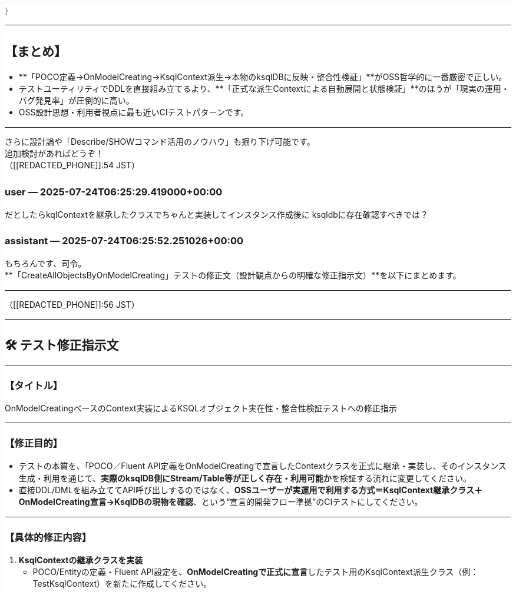 ```csharp
}
```

---

## 【まとめ】

- **「POCO定義→OnModelCreating→KsqlContext派生→本物のksqlDBに反映・整合性検証」**がOSS哲学的に一番厳密で正しい。
- テストユーティリティでDDLを直接組み立てるより、**「正式な派生Contextによる自動展開と状態検証」**のほうが「現実の運用・バグ発見率」が圧倒的に高い。
- OSS設計思想・利用者視点に最も近いCIテストパターンです。

---

さらに設計論や「Describe/SHOWコマンド活用のノウハウ」も掘り下げ可能です。  
追加検討があればどうぞ！  
（[[REDACTED_PHONE]]:54 JST）

### user — 2025-07-24T06:25:29.419000+00:00

だとしたらkqlContextを継承したクラスでちゃんと実装してインスタンス作成後に
ksqldbに存在確認すべきでは？

### assistant — 2025-07-24T06:25:52.251026+00:00

もちろんです、司令。  
**「CreateAllObjectsByOnModelCreating」テストの修正文（設計観点からの明確な修正指示文）**を以下にまとめます。

---
（[[REDACTED_PHONE]]:56 JST）

---

## 🛠 **テスト修正指示文**

---

### 【タイトル】
OnModelCreatingベースのContext実装によるKSQLオブジェクト実在性・整合性検証テストへの修正指示

---

### 【修正目的】
- テストの本質を、「POCO／Fluent API定義をOnModelCreatingで宣言したContextクラスを正式に継承・実装し、そのインスタンス生成・利用を通じて、**実際のksqlDB側にStream/Table等が正しく存在・利用可能か**を検証する流れに変更してください。
- 直接DDL/DMLを組み立ててAPI呼び出しするのではなく、**OSSユーザーが実運用で利用する方式＝KsqlContext継承クラス＋OnModelCreating宣言→KsqlDBの現物を確認**、という“宣言的開発フロー準拠”のCIテストにしてください。

---

### 【具体的修正内容】

1. **KsqlContextの継承クラスを実装**
    - POCO/Entityの定義・Fluent API設定を、**OnModelCreatingで正式に宣言**したテスト用のKsqlContext派生クラス（例：TestKsqlContext）を新たに作成してください。
